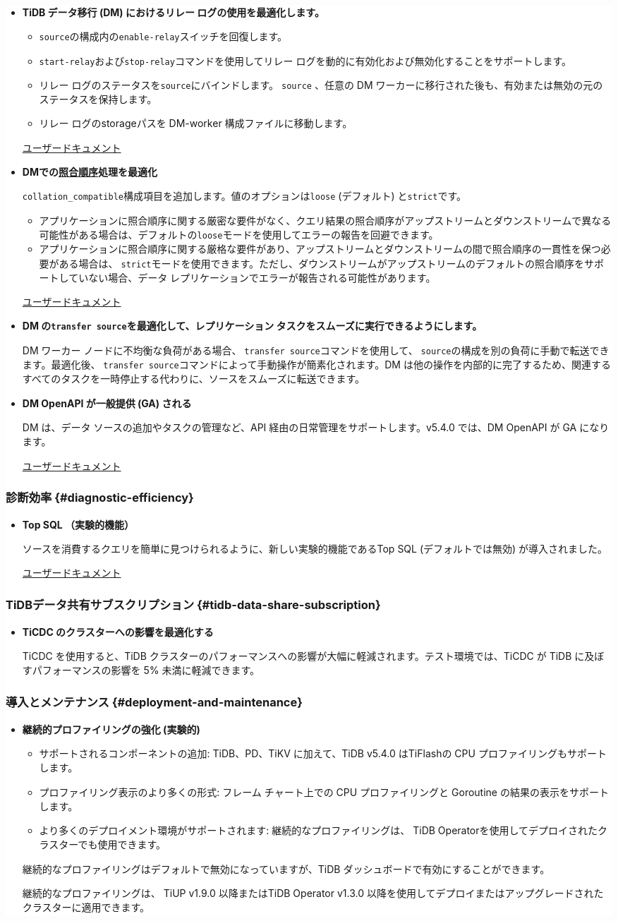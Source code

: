-   **TiDB データ移行 (DM) におけるリレー ログの使用を最適化します。**

    -   `source`の構成内の`enable-relay`スイッチを回復します。

    -   `start-relay`および`stop-relay`コマンドを使用してリレー ログを動的に有効化および無効化することをサポートします。

    -   リレー ログのステータスを`source`にバインドします。 `source` 、任意の DM ワーカーに移行された後も、有効または無効の元のステータスを保持します。

    -   リレー ログのstorageパスを DM-worker 構成ファイルに移動します。

    [ユーザードキュメント](/dm/relay-log.md)

-   **DMでの<a href="/character-set-and-collation.md">照合順序</a>処理を最適化**

    `collation_compatible`構成項目を追加します。値のオプションは`loose` (デフォルト) と`strict`です。

    -   アプリケーションに照合順序に関する厳密な要件がなく、クエリ結果の照合順序がアップストリームとダウンストリームで異なる可能性がある場合は、デフォルトの`loose`モードを使用してエラーの報告を回避できます。
    -   アプリケーションに照合順序に関する厳格な要件があり、アップストリームとダウンストリームの間で照合順序の一貫性を保つ必要がある場合は、 `strict`モードを使用できます。ただし、ダウンストリームがアップストリームのデフォルトの照合順序をサポートしていない場合、データ レプリケーションでエラーが報告される可能性があります。

    [ユーザードキュメント](/dm/task-configuration-file-full.md#task-configuration-file-template-advanced)

-   **DM の`transfer source`を最適化して、レプリケーション タスクをスムーズに実行できるようにします。**

    DM ワーカー ノードに不均衡な負荷がある場合、 `transfer source`コマンドを使用して、 `source`の構成を別の負荷に手動で転送できます。最適化後、 `transfer source`コマンドによって手動操作が簡素化されます。DM は他の操作を内部的に完了するため、関連するすべてのタスクを一時停止する代わりに、ソースをスムーズに転送できます。

-   **DM OpenAPI が一般提供 (GA) される**

    DM は、データ ソースの追加やタスクの管理など、API 経由の日常管理をサポートします。v5.4.0 では、DM OpenAPI が GA になります。

    [ユーザードキュメント](/dm/dm-open-api.md)

### 診断効率 {#diagnostic-efficiency}

-   **Top SQL （実験的機能）**

    ソースを消費するクエリを簡単に見つけられるように、新しい実験的機能であるTop SQL (デフォルトでは無効) が導入されました。

    [ユーザードキュメント](/dashboard/top-sql.md)

### TiDBデータ共有サブスクリプション {#tidb-data-share-subscription}

-   **TiCDC のクラスターへの影響を最適化する**

    TiCDC を使用すると、TiDB クラスターのパフォーマンスへの影響が大幅に軽減されます。テスト環境では、TiCDC が TiDB に及ぼすパフォーマンスの影響を 5% 未満に軽減できます。

### 導入とメンテナンス {#deployment-and-maintenance}

-   **継続的プロファイリングの強化 (実験的)**

    -   サポートされるコンポーネントの追加: TiDB、PD、TiKV に加えて、TiDB v5.4.0 はTiFlashの CPU プロファイリングもサポートします。

    -   プロファイリング表示のより多くの形式: フレーム チャート上での CPU プロファイリングと Goroutine の結果の表示をサポートします。

    -   より多くのデプロイメント環境がサポートされます: 継続的なプロファイリングは、 TiDB Operatorを使用してデプロイされたクラスターでも使用できます。

    継続的なプロファイリングはデフォルトで無効になっていますが、TiDB ダッシュボードで有効にすることができます。

    継続的なプロファイリングは、 TiUP v1.9.0 以降またはTiDB Operator v1.3.0 以降を使用してデプロイまたはアップグレードされたクラスターに適用できます。
